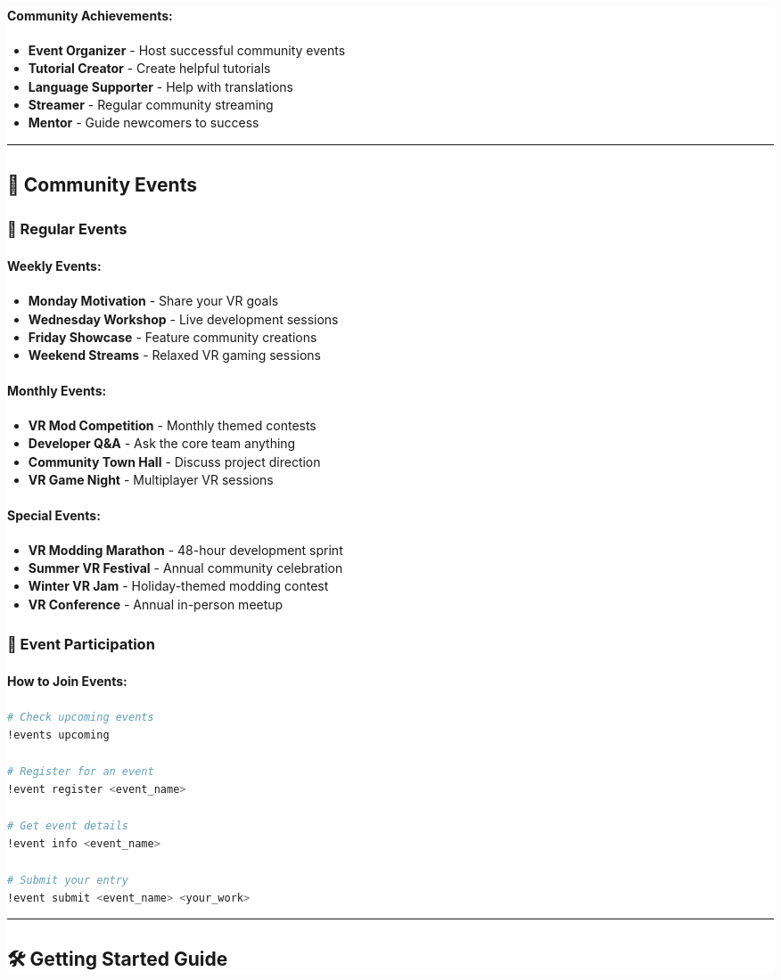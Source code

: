 #### **Community Achievements:**
- **Event Organizer** - Host successful community events
- **Tutorial Creator** - Create helpful tutorials
- **Language Supporter** - Help with translations
- **Streamer** - Regular community streaming
- **Mentor** - Guide newcomers to success

---

## 🎪 **Community Events**

### **📅 Regular Events**

#### **Weekly Events:**
- **Monday Motivation** - Share your VR goals
- **Wednesday Workshop** - Live development sessions
- **Friday Showcase** - Feature community creations
- **Weekend Streams** - Relaxed VR gaming sessions

#### **Monthly Events:**
- **VR Mod Competition** - Monthly themed contests
- **Developer Q&A** - Ask the core team anything
- **Community Town Hall** - Discuss project direction
- **VR Game Night** - Multiplayer VR sessions

#### **Special Events:**
- **VR Modding Marathon** - 48-hour development sprint
- **Summer VR Festival** - Annual community celebration
- **Winter VR Jam** - Holiday-themed modding contest
- **VR Conference** - Annual in-person meetup

### **🎯 Event Participation**

#### **How to Join Events:**
```bash
# Check upcoming events
!events upcoming

# Register for an event
!event register <event_name>

# Get event details
!event info <event_name>

# Submit your entry
!event submit <event_name> <your_work>
```

---

## 🛠️ **Getting Started Guide**
